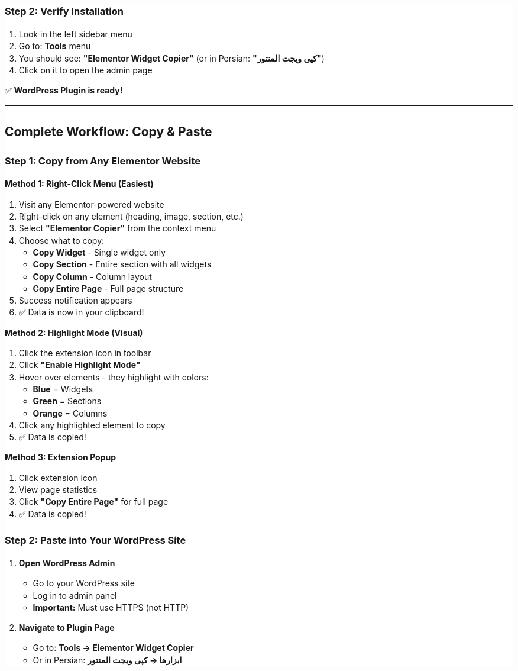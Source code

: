 ### Step 2: Verify Installation

1. Look in the left sidebar menu
2. Go to: **Tools** menu
3. You should see: **"Elementor Widget Copier"** (or in Persian: **"کپی ویجت المنتور"**)
4. Click on it to open the admin page

✅ **WordPress Plugin is ready!**

---

## Complete Workflow: Copy & Paste

### Step 1: Copy from Any Elementor Website

**Method 1: Right-Click Menu (Easiest)**

1. Visit any Elementor-powered website
2. Right-click on any element (heading, image, section, etc.)
3. Select **"Elementor Copier"** from the context menu
4. Choose what to copy:
   - **Copy Widget** - Single widget only
   - **Copy Section** - Entire section with all widgets
   - **Copy Column** - Column layout
   - **Copy Entire Page** - Full page structure
5. Success notification appears
6. ✅ Data is now in your clipboard!

**Method 2: Highlight Mode (Visual)**

1. Click the extension icon in toolbar
2. Click **"Enable Highlight Mode"**
3. Hover over elements - they highlight with colors:
   - **Blue** = Widgets
   - **Green** = Sections
   - **Orange** = Columns
4. Click any highlighted element to copy
5. ✅ Data is copied!

**Method 3: Extension Popup**

1. Click extension icon
2. View page statistics
3. Click **"Copy Entire Page"** for full page
4. ✅ Data is copied!

### Step 2: Paste into Your WordPress Site

1. **Open WordPress Admin**
   - Go to your WordPress site
   - Log in to admin panel
   - **Important:** Must use HTTPS (not HTTP)

2. **Navigate to Plugin Page**
   - Go to: **Tools → Elementor Widget Copier**
   - Or in Persian: **ابزارها → کپی ویجت المنتور**

